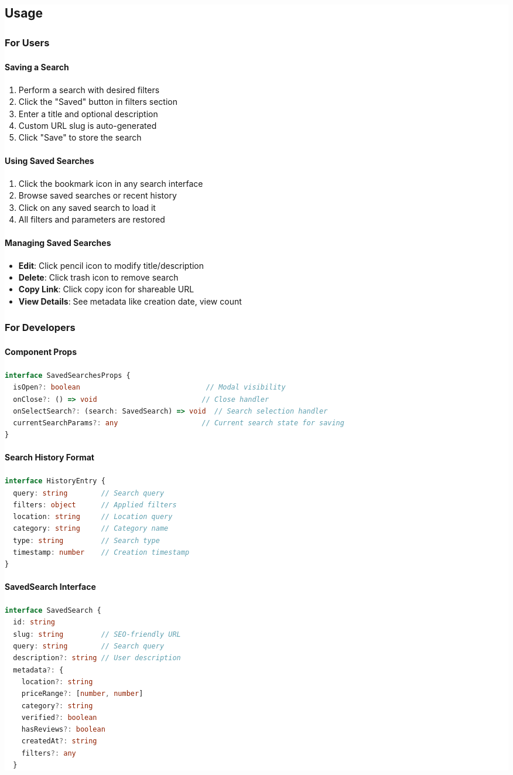 ## Usage

### For Users

#### Saving a Search
1. Perform a search with desired filters
2. Click the "Saved" button in filters section
3. Enter a title and optional description
4. Custom URL slug is auto-generated
5. Click "Save" to store the search

#### Using Saved Searches
1. Click the bookmark icon in any search interface
2. Browse saved searches or recent history
3. Click on any saved search to load it
4. All filters and parameters are restored

#### Managing Saved Searches
- **Edit**: Click pencil icon to modify title/description
- **Delete**: Click trash icon to remove search
- **Copy Link**: Click copy icon for shareable URL
- **View Details**: See metadata like creation date, view count

### For Developers

#### Component Props
```typescript
interface SavedSearchesProps {
  isOpen?: boolean                              // Modal visibility
  onClose?: () => void                         // Close handler
  onSelectSearch?: (search: SavedSearch) => void  // Search selection handler
  currentSearchParams?: any                    // Current search state for saving
}
```

#### Search History Format
```typescript
interface HistoryEntry {
  query: string        // Search query
  filters: object      // Applied filters
  location: string     // Location query
  category: string     // Category name
  type: string         // Search type
  timestamp: number    // Creation timestamp
}
```

#### SavedSearch Interface
```typescript
interface SavedSearch {
  id: string
  slug: string         // SEO-friendly URL
  query: string        // Search query
  description?: string // User description
  metadata?: {
    location?: string
    priceRange?: [number, number]
    category?: string
    verified?: boolean
    hasReviews?: boolean
    createdAt?: string
    filters?: any
  }
```